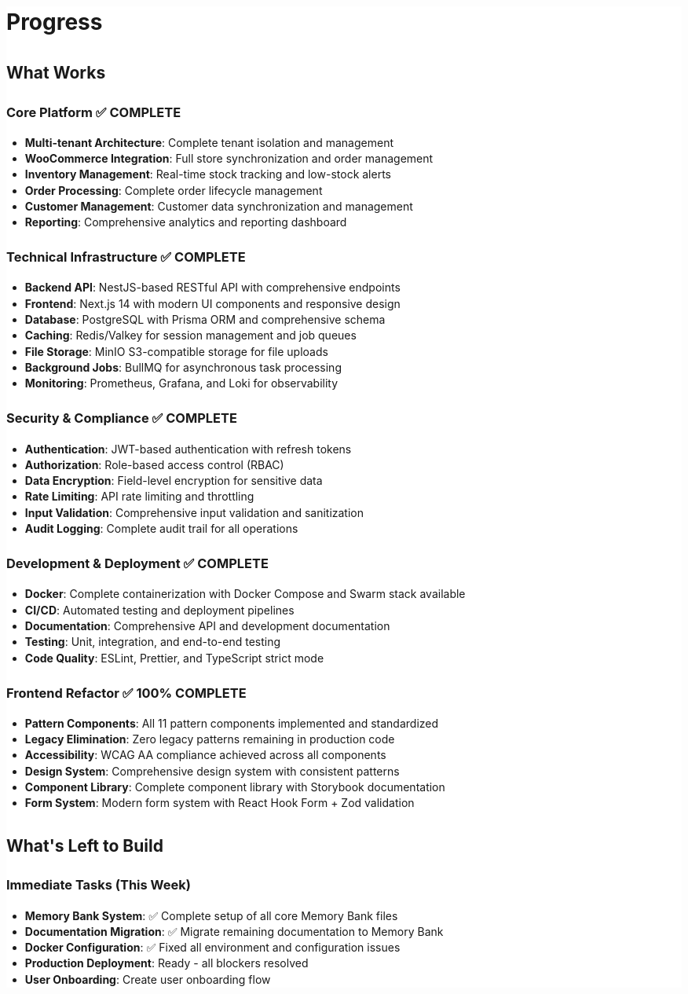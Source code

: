 # Progress

## What Works

### Core Platform ✅ COMPLETE
- **Multi-tenant Architecture**: Complete tenant isolation and management
- **WooCommerce Integration**: Full store synchronization and order management
- **Inventory Management**: Real-time stock tracking and low-stock alerts
- **Order Processing**: Complete order lifecycle management
- **Customer Management**: Customer data synchronization and management
- **Reporting**: Comprehensive analytics and reporting dashboard

### Technical Infrastructure ✅ COMPLETE
- **Backend API**: NestJS-based RESTful API with comprehensive endpoints
- **Frontend**: Next.js 14 with modern UI components and responsive design
- **Database**: PostgreSQL with Prisma ORM and comprehensive schema
- **Caching**: Redis/Valkey for session management and job queues
- **File Storage**: MinIO S3-compatible storage for file uploads
- **Background Jobs**: BullMQ for asynchronous task processing
- **Monitoring**: Prometheus, Grafana, and Loki for observability

### Security & Compliance ✅ COMPLETE
- **Authentication**: JWT-based authentication with refresh tokens
- **Authorization**: Role-based access control (RBAC)
- **Data Encryption**: Field-level encryption for sensitive data
- **Rate Limiting**: API rate limiting and throttling
- **Input Validation**: Comprehensive input validation and sanitization
- **Audit Logging**: Complete audit trail for all operations

### Development & Deployment ✅ COMPLETE
- **Docker**: Complete containerization with Docker Compose and Swarm stack available
- **CI/CD**: Automated testing and deployment pipelines
- **Documentation**: Comprehensive API and development documentation
- **Testing**: Unit, integration, and end-to-end testing
- **Code Quality**: ESLint, Prettier, and TypeScript strict mode

### Frontend Refactor ✅ 100% COMPLETE
- **Pattern Components**: All 11 pattern components implemented and standardized
- **Legacy Elimination**: Zero legacy patterns remaining in production code
- **Accessibility**: WCAG AA compliance achieved across all components
- **Design System**: Comprehensive design system with consistent patterns
- **Component Library**: Complete component library with Storybook documentation
- **Form System**: Modern form system with React Hook Form + Zod validation

## What's Left to Build

### Immediate Tasks (This Week)
- **Memory Bank System**: ✅ Complete setup of all core Memory Bank files
- **Documentation Migration**: ✅ Migrate remaining documentation to Memory Bank
- **Docker Configuration**: ✅ Fixed all environment and configuration issues
- **Production Deployment**: Ready - all blockers resolved
- **User Onboarding**: Create user onboarding flow
